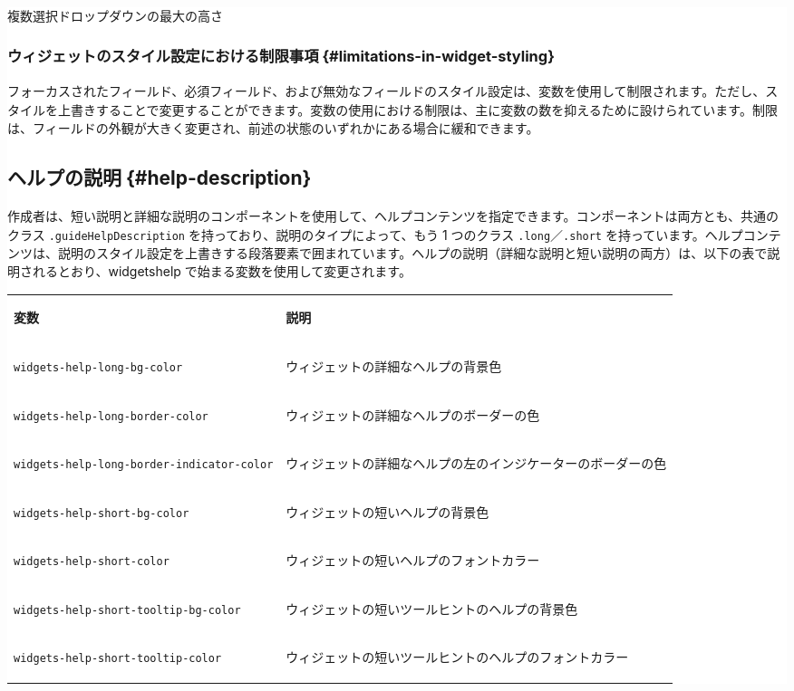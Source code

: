    <td><p>複数選択ドロップダウンの最大の高さ</p> </td>
  </tr>
 </tbody>
</table>

### ウィジェットのスタイル設定における制限事項 {#limitations-in-widget-styling}

フォーカスされたフィールド、必須フィールド、および無効なフィールドのスタイル設定は、変数を使用して制限されます。ただし、スタイルを上書きすることで変更することができます。変数の使用における制限は、主に変数の数を抑えるために設けられています。制限は、フィールドの外観が大きく変更され、前述の状態のいずれかにある場合に緩和できます。

## ヘルプの説明 {#help-description}

作成者は、短い説明と詳細な説明のコンポーネントを使用して、ヘルプコンテンツを指定できます。コンポーネントは両方とも、共通のクラス `.guideHelpDescription` を持っており、説明のタイプによって、もう 1 つのクラス `.long`／`.short` を持っています。ヘルプコンテンツは、説明のスタイル設定を上書きする段落要素で囲まれています。ヘルプの説明（詳細な説明と短い説明の両方）は、以下の表で説明されるとおり、widgetshelp で始まる変数を使用して変更されます。

<table>
 <tbody>
  <tr>
   <td><p><strong>変数 </strong></p> </td>
   <td><p><strong>説明</strong></p> </td>
  </tr>
  <tr>
   <td><p><code>widgets-help-long-bg-color</code></p> </td>
   <td><p>ウィジェットの詳細なヘルプの背景色</p> </td>
  </tr>
  <tr>
   <td><p><code>widgets-help-long-border-color</code></p> </td>
   <td><p>ウィジェットの詳細なヘルプのボーダーの色</p> </td>
  </tr>
  <tr>
   <td><p><code>widgets-help-long-border-indicator-color</code></p> </td>
   <td><p>ウィジェットの詳細なヘルプの左のインジケーターのボーダーの色</p> </td>
  </tr>
  <tr>
   <td><p><code>widgets-help-short-bg-color</code></p> </td>
   <td><p>ウィジェットの短いヘルプの背景色</p> </td>
  </tr>
  <tr>
   <td><p><code>widgets-help-short-color</code></p> </td>
   <td><p>ウィジェットの短いヘルプのフォントカラー</p> </td>
  </tr>
  <tr>
   <td><p><code>widgets-help-short-tooltip-bg-color</code></p> </td>
   <td><p>ウィジェットの短いツールヒントのヘルプの背景色</p> </td>
  </tr>
  <tr>
   <td><p><code>widgets-help-short-tooltip-color</code></p> </td>
   <td><p>ウィジェットの短いツールヒントのヘルプのフォントカラー</p> </td>
  </tr>
 </tbody>
</table>
